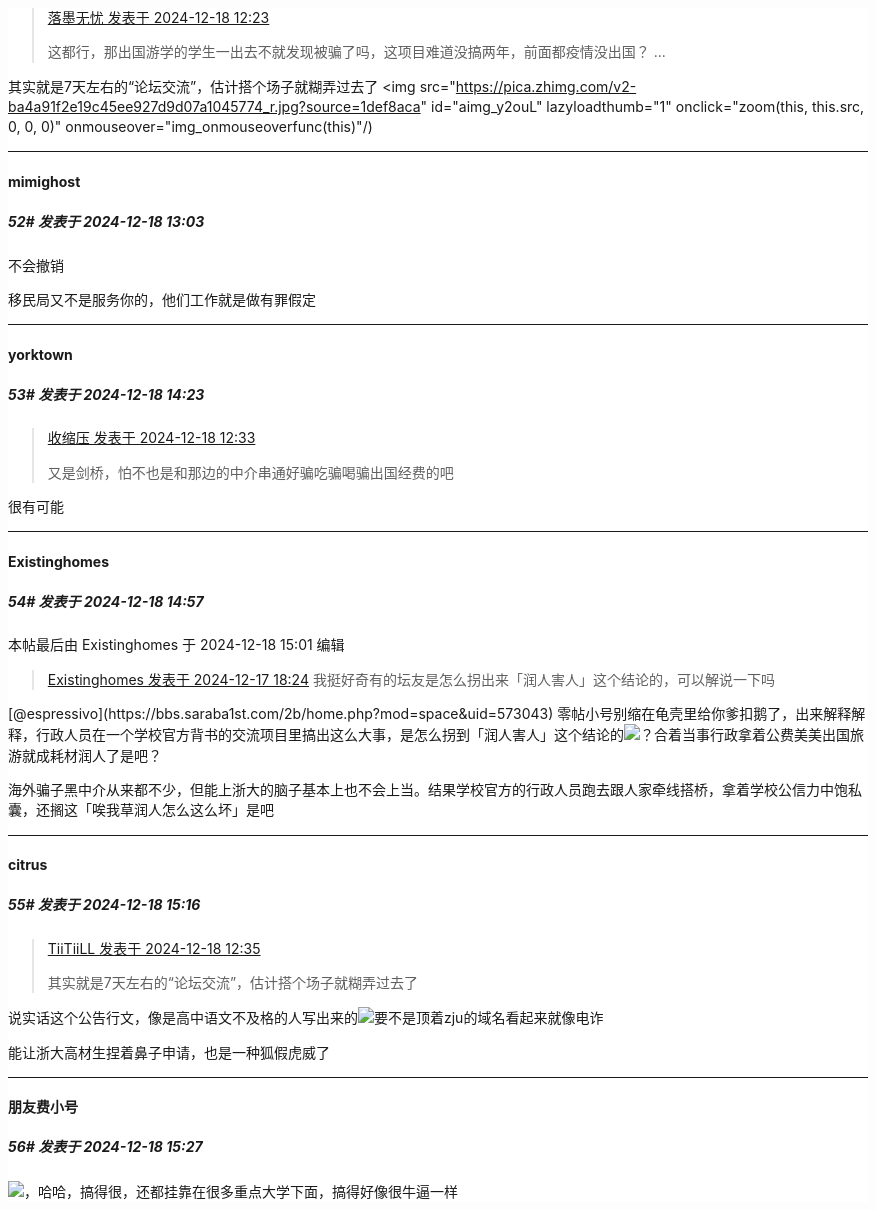 <blockquote><a href="httphttps://bbs.saraba1st.com/2b/forum.php?mod=redirect&amp;goto=findpost&amp;pid=66954756&amp;ptid=2210870" target="_blank">落墨无忧 发表于 2024-12-18 12:23</a>

这都行，那出国游学的学生一出去不就发现被骗了吗，这项目难道没搞两年，前面都疫情没出国？ ...</blockquote>
其实就是7天左右的“论坛交流”，估计搭个场子就糊弄过去了
<img src="https://pica.zhimg.com/v2-ba4a91f2e19c45ee927d9d07a1045774_r.jpg?source=1def8aca" id="aimg_y2ouL" lazyloadthumb="1" onclick="zoom(this, this.src, 0, 0, 0)" onmouseover="img_onmouseoverfunc(this)"/)


*****

####  mimighost  
##### 52#       发表于 2024-12-18 13:03

不会撤销

移民局又不是服务你的，他们工作就是做有罪假定


*****

####  yorktown  
##### 53#       发表于 2024-12-18 14:23

<blockquote><a href="httphttps://bbs.saraba1st.com/2b/forum.php?mod=redirect&amp;goto=findpost&amp;pid=66954847&amp;ptid=2210870" target="_blank">收缩压 发表于 2024-12-18 12:33</a>

又是剑桥，怕不也是和那边的中介串通好骗吃骗喝骗出国经费的吧</blockquote>
很有可能


*****

####  Existinghomes  
##### 54#       发表于 2024-12-18 14:57

 本帖最后由 Existinghomes 于 2024-12-18 15:01 编辑 
<blockquote><a href="httphttps://bbs.saraba1st.com/2b/forum.php?mod=redirect&amp;goto=findpost&amp;pid=66948329&amp;ptid=2210870" target="_blank">Existinghomes 发表于 2024-12-17 18:24</a>
我挺好奇有的坛友是怎么拐出来「润人害人」这个结论的，可以解说一下吗</blockquote>
[@espressivo](https://bbs.saraba1st.com/2b/home.php?mod=space&amp;uid=573043) 零帖小号别缩在龟壳里给你爹扣鹅了，出来解释解释，行政人员在一个学校官方背书的交流项目里搞出这么大事，是怎么拐到「润人害人」这个结论的<img src="https://static.saraba1st.com/image/smiley/face2017/049.png" referrerpolicy="no-referrer">？合着当事行政拿着公费美美出国旅游就成耗材润人了是吧？

海外骗子黑中介从来都不少，但能上浙大的脑子基本上也不会上当。结果学校官方的行政人员跑去跟人家牵线搭桥，拿着学校公信力中饱私囊，还搁这「唉我草润人怎么这么坏」是吧


*****

####  citrus  
##### 55#       发表于 2024-12-18 15:16

<blockquote><a href="httphttps://bbs.saraba1st.com/2b/forum.php?mod=redirect&amp;goto=findpost&amp;pid=66954863&amp;ptid=2210870" target="_blank">TiiTiiLL 发表于 2024-12-18 12:35</a>

其实就是7天左右的“论坛交流”，估计搭个场子就糊弄过去了</blockquote>
说实话这个公告行文，像是高中语文不及格的人写出来的<img src="https://static.saraba1st.com/image/smiley/face2017/049.png" referrerpolicy="no-referrer">要不是顶着zju的域名看起来就像电诈

能让浙大高材生捏着鼻子申请，也是一种狐假虎威了


*****

####  朋友费小号  
##### 56#       发表于 2024-12-18 15:27

<img src="https://static.saraba1st.com/image/smiley/face2017/014.png" referrerpolicy="no-referrer">，哈哈，搞得很，还都挂靠在很多重点大学下面，搞得好像很牛逼一样

